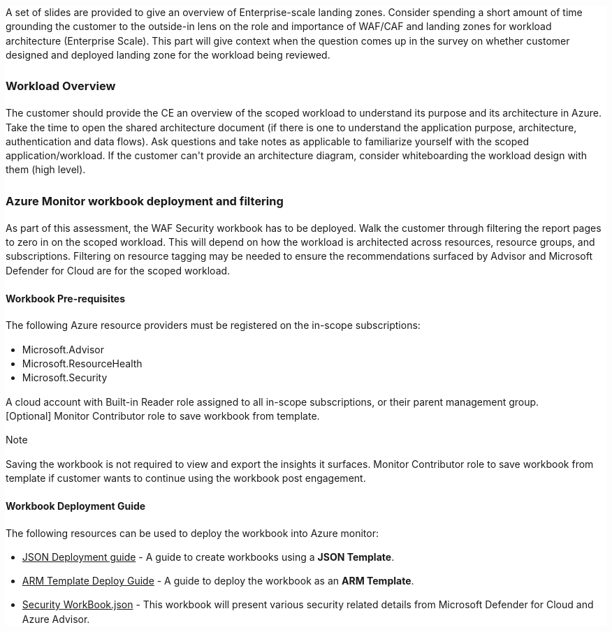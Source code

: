 A set of slides are provided to give an overview of Enterprise-scale landing zones. Consider spending a short amount of time grounding the customer to the outside-in lens on the role and importance of WAF/CAF and landing zones for workload architecture (Enterprise Scale). This part will give context when the question comes up in the survey on whether customer designed and deployed landing zone for the workload being reviewed.

### **Workload Overview**

The customer should provide the CE an overview of the scoped workload to understand its purpose and its architecture in Azure. Take the time to open the shared architecture document (if there is one to understand the application purpose, architecture, authentication and data flows). Ask questions and take notes as applicable to familiarize yourself with the scoped application/workload. If the customer can't provide an architecture diagram, consider whiteboarding the workload design with them (high level).

### **Azure Monitor workbook deployment and filtering**

As part of this assessment, the WAF Security workbook has to be deployed. Walk the customer through filtering the report pages to zero in on the scoped workload. This will depend on how the workload is architected across resources, resource groups, and subscriptions. Filtering on resource tagging may be needed to ensure the recommendations surfaced by Advisor and Microsoft Defender for Cloud are for the scoped workload.  

#### Workbook Pre-requisites

The following Azure resource providers must be registered on the in-scope subscriptions:

- Microsoft.Advisor
- Microsoft.ResourceHealth  
- Microsoft.Security  

A cloud account with Built-in Reader role assigned to all in-scope subscriptions, or their parent management group.  
[Optional] Monitor Contributor role to save workbook from template.  

> [!NOTE]
> Saving the workbook is not required to view and export the insights it surfaces. Monitor Contributor role to save workbook from template if customer wants to continue using the workbook post engagement.

#### Workbook Deployment Guide

The following resources can be used to deploy the workbook into Azure monitor:

- [JSON Deployment guide](https://docs.microsoft.com/en-us/azure/azure-monitor/platform/workbooks-automate#azure-resource-manager-template-for-deploying-a-workbook-in) - A guide to create workbooks using a **JSON Template**.

- [ARM Template Deploy Guide](https://docs.microsoft.com/en-us/azure/azure-monitor/platform/workbooks-automate#azure-resource-manager-template-for-deploying-a-workbook-instance) - A guide to deploy the workbook as an **ARM Template**.

- [Security WorkBook.json](https://microsoft.sharepoint.com/teams/ASDIPRelease/IP%20Release/Forms/AllItems.aspx?viewid=971b6985%2D5ac6%2D47e5%2Da6dc%2D5c0664b149a9&id=%2Fteams%2FASDIPRelease%2FIP%20Release%2FSecure%20Infrastructure%2FAssessment%20Program%2FWell%2DArchitected%20Security%20Assessment%2F4%2DDelivery%20Artifacts%2F1%2DAzureMonitorWorkbook) - This workbook will present various security related details from Microsoft Defender for Cloud and Azure Advisor.
